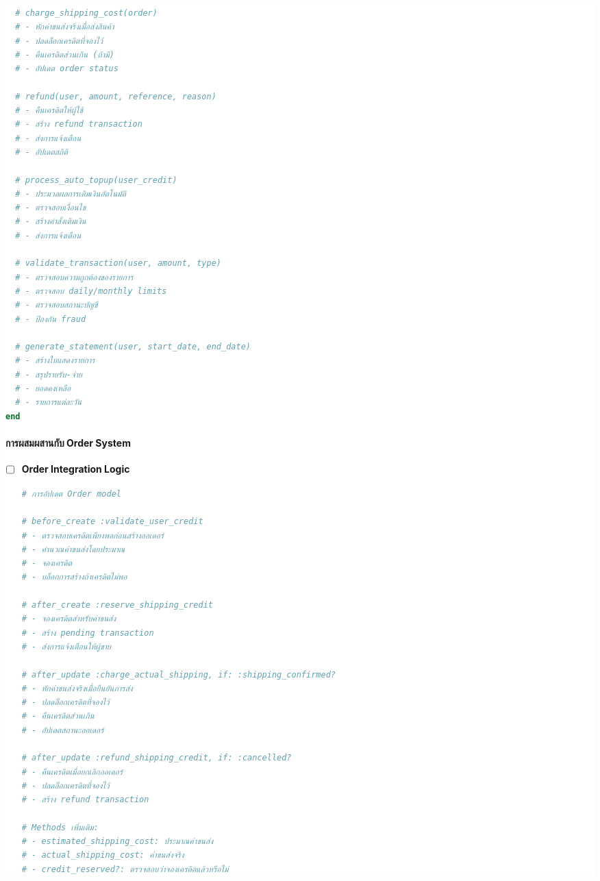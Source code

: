   ```ruby
    # charge_shipping_cost(order)
    # - หักค่าขนส่งจริงเมื่อส่งสินค้า
    # - ปลดล็อกเครดิตที่จองไว้
    # - คืนเครดิตส่วนเกิน (ถ้ามี)
    # - อัปเดต order status
    
    # refund(user, amount, reference, reason)
    # - คืนเครดิตให้ผู้ใช้
    # - สร้าง refund transaction
    # - ส่งการแจ้งเตือน
    # - อัปเดตสถิติ
    
    # process_auto_topup(user_credit)
    # - ประมวลผลการเติมเงินอัตโนมัติ
    # - ตรวจสอบเงื่อนไข
    # - สร้างคำสั่งเติมเงิน
    # - ส่งการแจ้งเตือน
    
    # validate_transaction(user, amount, type)
    # - ตรวจสอบความถูกต้องของรายการ
    # - ตรวจสอบ daily/monthly limits
    # - ตรวจสอบสถานะบัญชี
    # - ป้องกัน fraud
    
    # generate_statement(user, start_date, end_date)
    # - สร้างใบแสดงรายการ
    # - สรุปรายรับ-จ่าย
    # - ยอดคงเหลือ
    # - รายการแต่ละวัน
  end
  ```

#### การผสมผสานกับ Order System

- [ ] **Order Integration Logic**
  ```ruby
  # การอัปเดต Order model
  
  # before_create :validate_user_credit
  # - ตรวจสอบเครดิตเพียงพอก่อนสร้างออเดอร์
  # - คำนวณค่าขนส่งโดยประมาณ
  # - จองเครดิต
  # - บล็อกการสร้างถ้าเครดิตไม่พอ
  
  # after_create :reserve_shipping_credit
  # - จองเครดิตสำหรับค่าขนส่ง
  # - สร้าง pending transaction
  # - ส่งการแจ้งเตือนให้ผู้ขาย
  
  # after_update :charge_actual_shipping, if: :shipping_confirmed?
  # - หักค่าขนส่งจริงเมื่อยืนยันการส่ง
  # - ปลดล็อกเครดิตที่จองไว้
  # - คืนเครดิตส่วนเกิน
  # - อัปเดตสถานะออเดอร์
  
  # after_update :refund_shipping_credit, if: :cancelled?
  # - คืนเครดิตเมื่อยกเลิกออเดอร์
  # - ปลดล็อกเครดิตที่จองไว้
  # - สร้าง refund transaction
  
  # Methods เพิ่มเติม:
  # - estimated_shipping_cost: ประมาณค่าขนส่ง
  # - actual_shipping_cost: ค่าขนส่งจริง
  # - credit_reserved?: ตรวจสอบว่าจองเครดิตแล้วหรือไม่
  ```